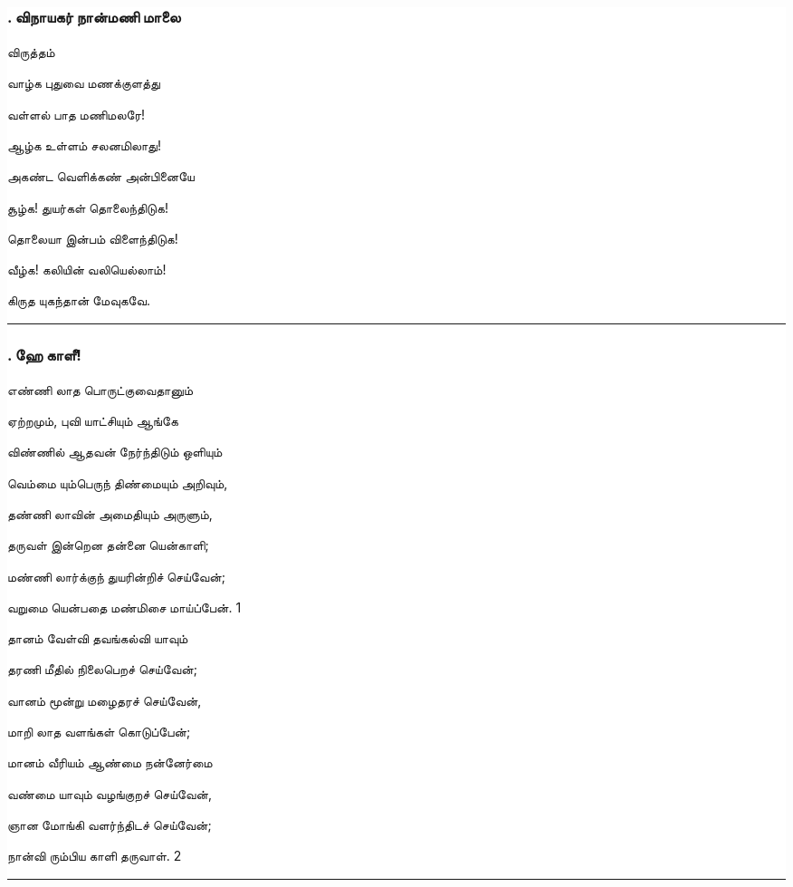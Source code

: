 ###  . விநாயகர் நான்மணி மாலை  

  

விருத்தம்  

வாழ்க புதுவை மணக்குளத்து  

வள்ளல் பாத மணிமலரே!  

ஆழ்க உள்ளம் சலனமிலாது!  

அகண்ட வெளிக்கண் அன்பினையே  

சூழ்க! துயர்கள் தொலைந்திடுக!  

தொலையா இன்பம் விளைந்திடுக!  

வீழ்க! கலியின் வலியெல்லாம்!  

கிருத யுகந்தான் மேவுகவே.  

---------  

  

###  . ஹே காளீ!  

  

எண்ணி லாத பொருட்குவைதானும்  

ஏற்றமும், புவி யாட்சியும் ஆங்கே  

விண்ணில் ஆதவன் நேர்ந்திடும் ஒளியும்  

வெம்மை யும்பெருந் திண்மையும் அறிவும்,  

தண்ணி லாவின் அமைதியும் அருளும்,  

தருவள் இன்றென தன்னை யென்காளி;  

மண்ணி லார்க்குந் துயரின்றிச் செய்வேன்;  

வறுமை யென்பதை மண்மிசை மாய்ப்பேன். 1  

தானம் வேள்வி தவங்கல்வி யாவும்  

தரணி மீதில் நிலைபெறச் செய்வேன்;  

வானம் மூன்று மழைதரச் செய்வேன்,  

மாறி லாத வளங்கள் கொடுப்பேன்;  

மானம் வீரியம் ஆண்மை நன்னேர்மை  

வண்மை யாவும் வழங்குறச் செய்வேன்,  

ஞான மோங்கி வளர்ந்திடச் செய்வேன்;  

நான்வி ரும்பிய காளி தருவாள். 2  

----------  

  